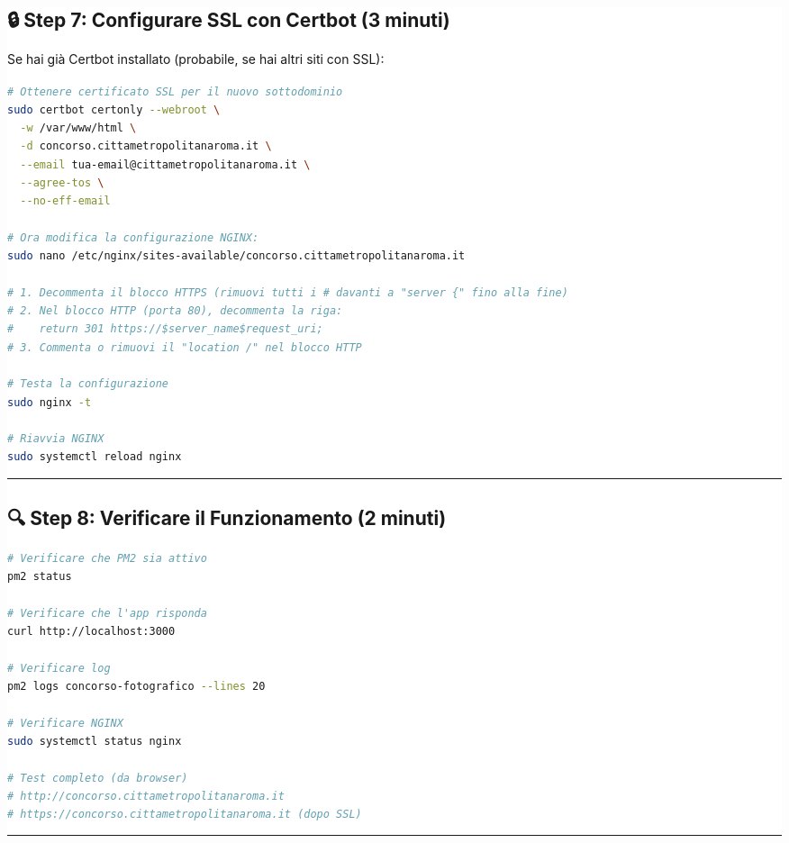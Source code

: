 
## 🔒 Step 7: Configurare SSL con Certbot (3 minuti)

Se hai già Certbot installato (probabile, se hai altri siti con SSL):

```bash
# Ottenere certificato SSL per il nuovo sottodominio
sudo certbot certonly --webroot \
  -w /var/www/html \
  -d concorso.cittametropolitanaroma.it \
  --email tua-email@cittametropolitanaroma.it \
  --agree-tos \
  --no-eff-email

# Ora modifica la configurazione NGINX:
sudo nano /etc/nginx/sites-available/concorso.cittametropolitanaroma.it

# 1. Decommenta il blocco HTTPS (rimuovi tutti i # davanti a "server {" fino alla fine)
# 2. Nel blocco HTTP (porta 80), decommenta la riga:
#    return 301 https://$server_name$request_uri;
# 3. Commenta o rimuovi il "location /" nel blocco HTTP

# Testa la configurazione
sudo nginx -t

# Riavvia NGINX
sudo systemctl reload nginx
```

---

## 🔍 Step 8: Verificare il Funzionamento (2 minuti)

```bash
# Verificare che PM2 sia attivo
pm2 status

# Verificare che l'app risponda
curl http://localhost:3000

# Verificare log
pm2 logs concorso-fotografico --lines 20

# Verificare NGINX
sudo systemctl status nginx

# Test completo (da browser)
# http://concorso.cittametropolitanaroma.it
# https://concorso.cittametropolitanaroma.it (dopo SSL)
```

---
